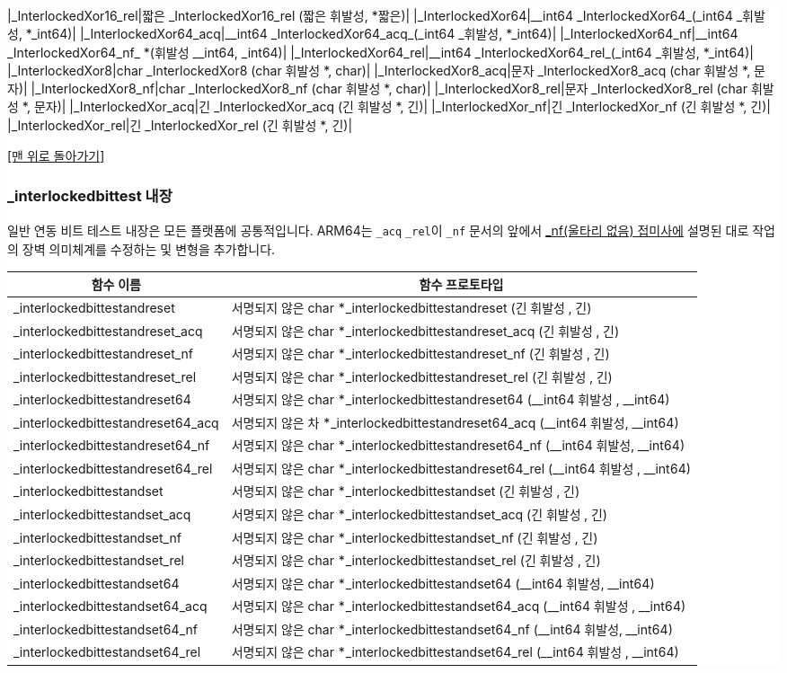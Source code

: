 |_InterlockedXor16_rel|짧은 _InterlockedXor16_rel (짧은 휘발성, \*짧은)|
|_InterlockedXor64|__int64 _InterlockedXor64\_(_int64 \_휘발성, \*_int64)|
|_InterlockedXor64_acq|__int64 _InterlockedXor64_acq\_(_int64 \_휘발성, \*_int64)|
|_InterlockedXor64_nf|__int64 _InterlockedXor64_nf\_ \*(휘발성 \__int64, _int64)|
|_InterlockedXor64_rel|__int64 _InterlockedXor64_rel\_(_int64 \_휘발성, \*_int64)|
|_InterlockedXor8|char _InterlockedXor8 (char 휘발성 \*, char)|
|_InterlockedXor8_acq|문자 _InterlockedXor8_acq (char 휘발성 \*, 문자)|
|_InterlockedXor8_nf|char _InterlockedXor8_nf (char 휘발성 \*, char)|
|_InterlockedXor8_rel|문자 _InterlockedXor8_rel (char 휘발성 \*, 문자)|
|_InterlockedXor_acq|긴 _InterlockedXor_acq (긴 휘발성 \*, 긴)|
|_InterlockedXor_nf|긴 _InterlockedXor_nf (긴 휘발성 \*, 긴)|
|_InterlockedXor_rel|긴 _InterlockedXor_rel (긴 휘발성 \*, 긴)|

[[맨 위로 돌아가기]](#top)

### <a name="_interlockedbittest-intrinsics"></a>_interlockedbittest 내장

일반 연동 비트 테스트 내장은 모든 플랫폼에 공통적입니다. ARM64는 `_acq` `_rel`이 `_nf` 문서의 앞에서 [_nf(울타리 없음) 접미사에](#nf_suffix) 설명된 대로 작업의 장벽 의미체계를 수정하는 및 변형을 추가합니다.

|함수 이름|함수 프로토타입|
|-------------------|------------------------|
|_interlockedbittestandreset|서명되지 않은 char \*_interlockedbittestandreset (긴 휘발성 , 긴)|
|_interlockedbittestandreset_acq|서명되지 않은 char \*_interlockedbittestandreset_acq (긴 휘발성 , 긴)|
|_interlockedbittestandreset_nf|서명되지 않은 char \*_interlockedbittestandreset_nf (긴 휘발성 , 긴)|
|_interlockedbittestandreset_rel|서명되지 않은 char \*_interlockedbittestandreset_rel (긴 휘발성 , 긴)|
|_interlockedbittestandreset64|서명되지 않은 char \*_interlockedbittestandreset64 (__int64 휘발성 , __int64)|
|_interlockedbittestandreset64_acq|서명되지 않은 차 \*_interlockedbittestandreset64_acq (__int64 휘발성, __int64)|
|_interlockedbittestandreset64_nf|서명되지 않은 char \*_interlockedbittestandreset64_nf (__int64 휘발성, __int64)|
|_interlockedbittestandreset64_rel|서명되지 않은 char \*_interlockedbittestandreset64_rel (__int64 휘발성 , __int64)|
|_interlockedbittestandset|서명되지 않은 char \*_interlockedbittestandset (긴 휘발성 , 긴)|
|_interlockedbittestandset_acq|서명되지 않은 char \*_interlockedbittestandset_acq (긴 휘발성 , 긴)|
|_interlockedbittestandset_nf|서명되지 않은 char \*_interlockedbittestandset_nf (긴 휘발성 , 긴)|
|_interlockedbittestandset_rel|서명되지 않은 char \*_interlockedbittestandset_rel (긴 휘발성 , 긴)|
|_interlockedbittestandset64|서명되지 않은 char \*_interlockedbittestandset64 (__int64 휘발성, __int64)|
|_interlockedbittestandset64_acq|서명되지 않은 char \*_interlockedbittestandset64_acq (__int64 휘발성 , __int64)|
|_interlockedbittestandset64_nf|서명되지 않은 char \*_interlockedbittestandset64_nf (__int64 휘발성, __int64)|
|_interlockedbittestandset64_rel|서명되지 않은 char \*_interlockedbittestandset64_rel (__int64 휘발성 , __int64)|
